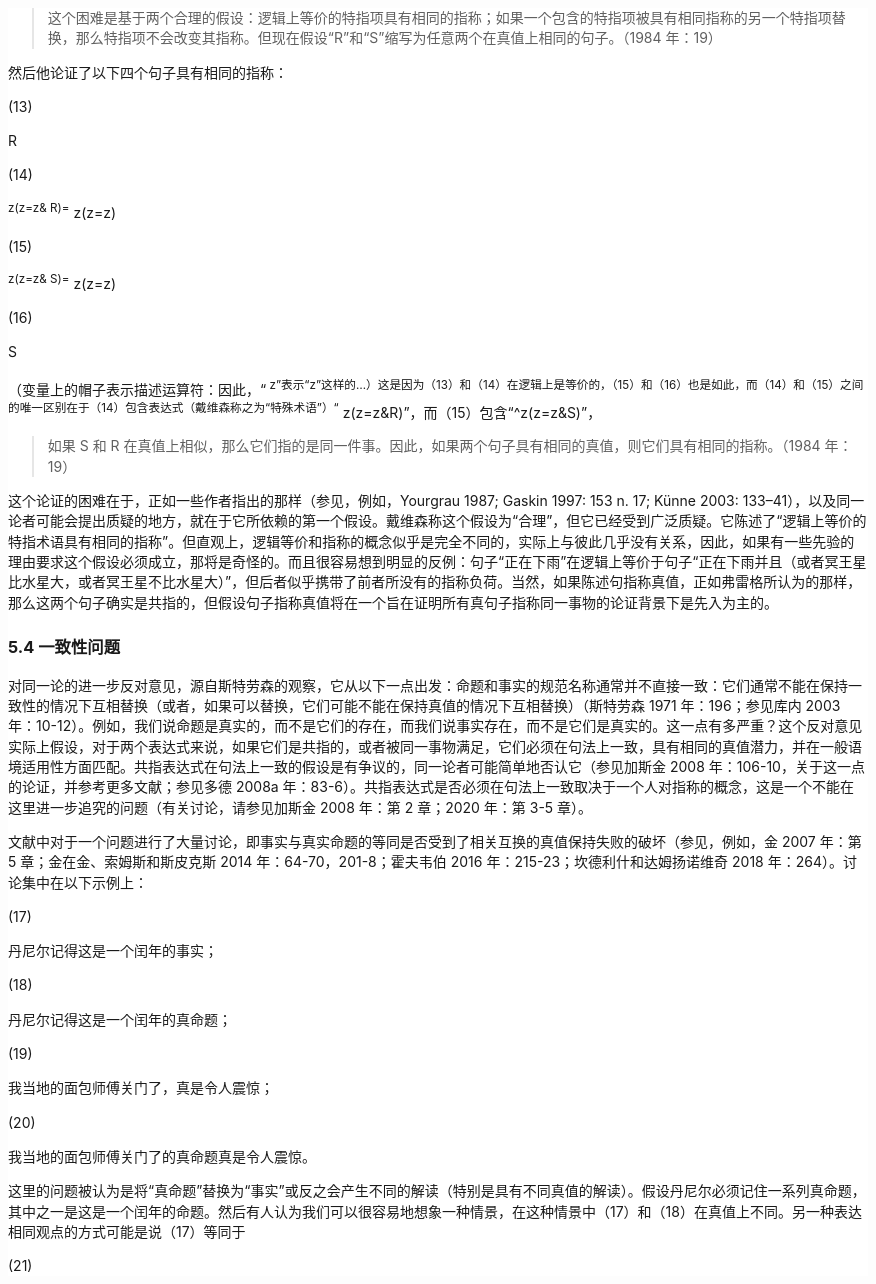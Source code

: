 > 这个困难是基于两个合理的假设：逻辑上等价的特指项具有相同的指称；如果一个包含的特指项被具有相同指称的另一个特指项替换，那么特指项不会改变其指称。但现在假设“R”和“S”缩写为任意两个在真值上相同的句子。（1984 年：19）

然后他论证了以下四个句子具有相同的指称：

(13)

R

(14)

<sup> z(z=z&amp; R)=</sup> z(z=z)

(15)

<sup> z(z=z&amp; S)=</sup> z(z=z)

(16)

S

（变量上的帽子表示描述运算符：因此，“<sup> z”表示“z”这样的…）这是因为（13）和（14）在逻辑上是等价的，（15）和（16）也是如此，而（14）和（15）之间的唯一区别在于（14）包含表达式（戴维森称之为“特殊术语”）“</sup> z(z=z&R)”，而（15）包含“^z(z=z&S)”，

> 如果 S 和 R 在真值上相似，那么它们指的是同一件事。因此，如果两个句子具有相同的真值，则它们具有相同的指称。（1984 年：19）

这个论证的困难在于，正如一些作者指出的那样（参见，例如，Yourgrau 1987; Gaskin 1997: 153 n. 17; Künne 2003: 133–41），以及同一论者可能会提出质疑的地方，就在于它所依赖的第一个假设。戴维森称这个假设为“合理”，但它已经受到广泛质疑。它陈述了“逻辑上等价的特指术语具有相同的指称”。但直观上，逻辑等价和指称的概念似乎是完全不同的，实际上与彼此几乎没有关系，因此，如果有一些先验的理由要求这个假设必须成立，那将是奇怪的。而且很容易想到明显的反例：句子“正在下雨”在逻辑上等价于句子“正在下雨并且（或者冥王星比水星大，或者冥王星不比水星大）”，但后者似乎携带了前者所没有的指称负荷。当然，如果陈述句指称真值，正如弗雷格所认为的那样，那么这两个句子确实是共指的，但假设句子指称真值将在一个旨在证明所有真句子指称同一事物的论证背景下是先入为主的。

### 5.4 一致性问题

对同一论的进一步反对意见，源自斯特劳森的观察，它从以下一点出发：命题和事实的规范名称通常并不直接一致：它们通常不能在保持一致性的情况下互相替换（或者，如果可以替换，它们可能不能在保持真值的情况下互相替换）（斯特劳森 1971 年：196；参见库内 2003 年：10-12）。例如，我们说命题是真实的，而不是它们的存在，而我们说事实存在，而不是它们是真实的。这一点有多严重？这个反对意见实际上假设，对于两个表达式来说，如果它们是共指的，或者被同一事物满足，它们必须在句法上一致，具有相同的真值潜力，并在一般语境适用性方面匹配。共指表达式在句法上一致的假设是有争议的，同一论者可能简单地否认它（参见加斯金 2008 年：106-10，关于这一点的论证，并参考更多文献；参见多德 2008a 年：83-6）。共指表达式是否必须在句法上一致取决于一个人对指称的概念，这是一个不能在这里进一步追究的问题（有关讨论，请参见加斯金 2008 年：第 2 章；2020 年：第 3-5 章）。

文献中对于一个问题进行了大量讨论，即事实与真实命题的等同是否受到了相关互换的真值保持失败的破坏（参见，例如，金 2007 年：第 5 章；金在金、索姆斯和斯皮克斯 2014 年：64-70，201-8；霍夫韦伯 2016 年：215-23；坎德利什和达姆扬诺维奇 2018 年：264）。讨论集中在以下示例上：

(17)

丹尼尔记得这是一个闰年的事实；

(18)

丹尼尔记得这是一个闰年的真命题；

(19)

我当地的面包师傅关门了，真是令人震惊；

(20)

我当地的面包师傅关门了的真命题真是令人震惊。

这里的问题被认为是将“真命题”替换为“事实”或反之会产生不同的解读（特别是具有不同真值的解读）。假设丹尼尔必须记住一系列真命题，其中之一是这是一个闰年的命题。然后有人认为我们可以很容易地想象一种情景，在这种情景中（17）和（18）在真值上不同。另一种表达相同观点的方式可能是说（17）等同于

(21)
